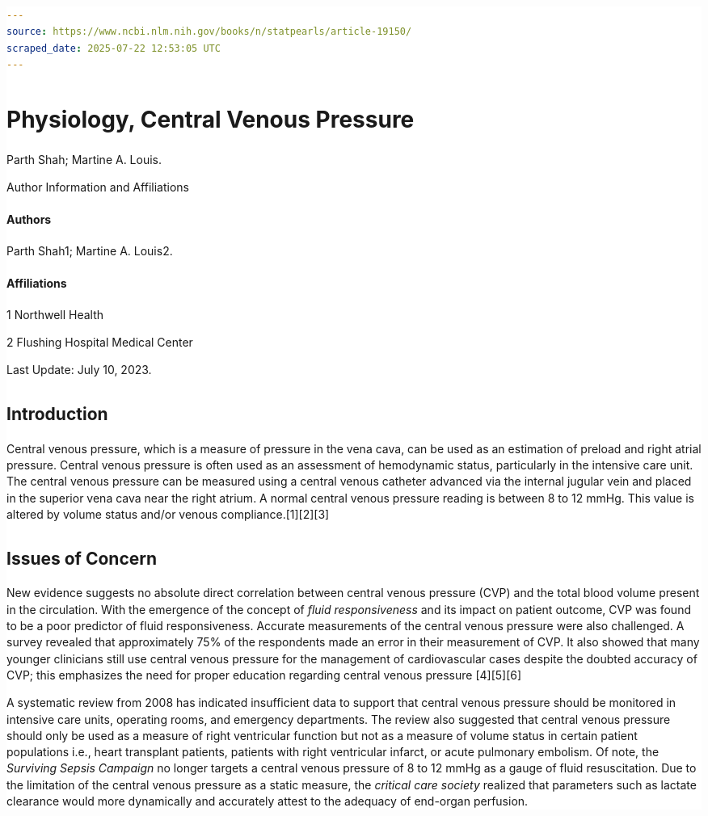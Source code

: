 ```yaml
---
source: https://www.ncbi.nlm.nih.gov/books/n/statpearls/article-19150/
scraped_date: 2025-07-22 12:53:05 UTC
---
```


# Physiology, Central Venous Pressure

Parth Shah; Martine A. Louis.

Author Information and Affiliations

#### Authors

Parth Shah1; Martine A. Louis2.

#### Affiliations

1 Northwell Health

2 Flushing Hospital Medical Center

Last Update: July 10, 2023.

## Introduction

Central venous pressure, which is a measure of pressure in the vena cava, can be used as an estimation of preload and right atrial pressure. Central venous pressure is often used as an assessment of hemodynamic status, particularly in the intensive care unit. The central venous pressure can be measured using a central venous catheter advanced via the internal jugular vein and placed in the superior vena cava near the right atrium. A normal central venous pressure reading is between 8 to 12 mmHg. This value is altered by volume status and/or venous compliance.[1][2][3]

## Issues of Concern

New evidence suggests no absolute direct correlation between central venous pressure (CVP) and the total blood volume present in the circulation. With the emergence of the concept of _fluid responsiveness_ and its impact on patient outcome, CVP was found to be a poor predictor of fluid responsiveness. Accurate measurements of the central venous pressure were also challenged. A survey revealed that approximately 75% of the respondents made an error in their measurement of CVP. It also showed that many younger clinicians still use central venous pressure for the management of cardiovascular cases despite the doubted accuracy of CVP; this emphasizes the need for proper education regarding central venous pressure [4][5][6]

A systematic review from 2008 has indicated insufficient data to support that central venous pressure should be monitored in intensive care units, operating rooms, and emergency departments. The review also suggested that central venous pressure should only be used as a measure of right ventricular function but not as a measure of volume status in certain patient populations i.e., heart transplant patients, patients with right ventricular infarct, or acute pulmonary embolism. Of note, the  _Surviving Sepsis Campaign_ no longer targets a central venous pressure of 8 to 12 mmHg as a gauge of fluid resuscitation. Due to the limitation of the central venous pressure as a static measure, the _critical care society_ realized that parameters such as lactate clearance would more dynamically and accurately attest to the adequacy of end-organ perfusion.

